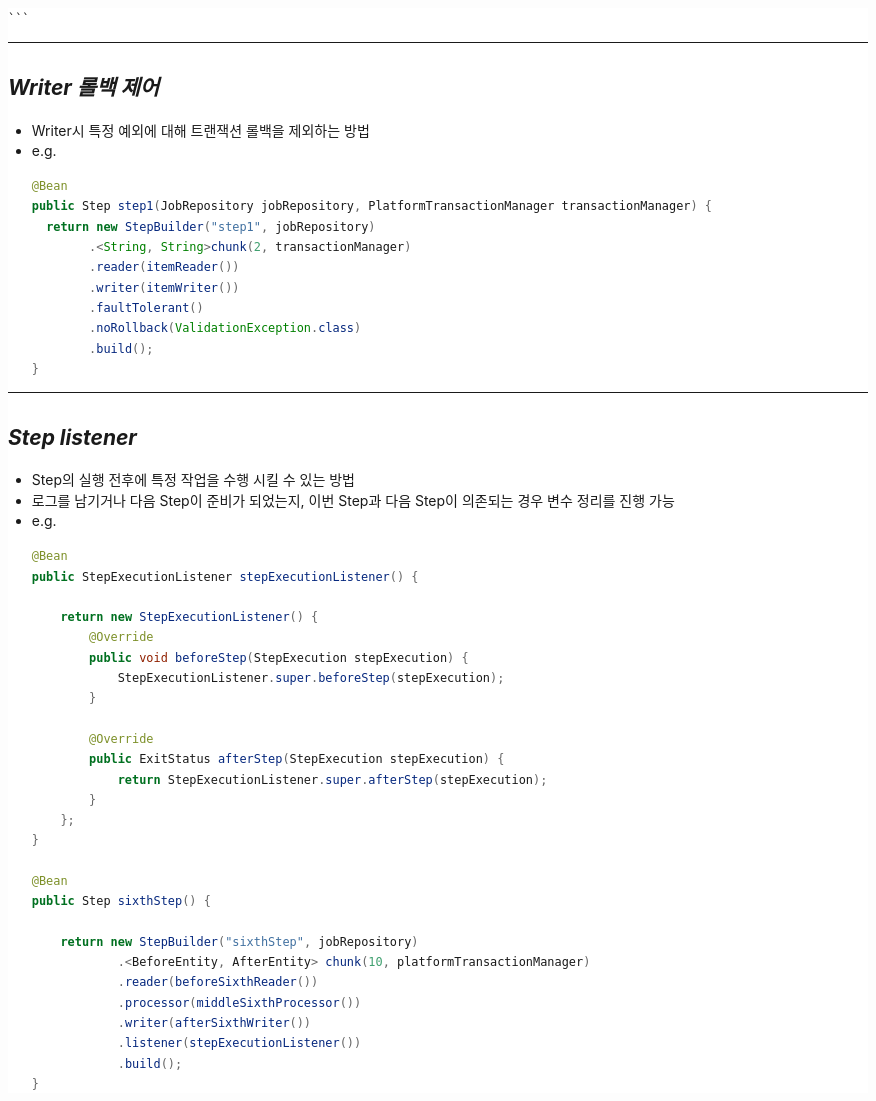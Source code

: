     ```
    
<hr>

## ***Writer 롤백 제어***

- Writer시 특정 예외에 대해 트랜잭션 롤백을 제외하는 방법
- e.g. 
    ```java
    @Bean
    public Step step1(JobRepository jobRepository, PlatformTransactionManager transactionManager) {
      return new StepBuilder("step1", jobRepository)
            .<String, String>chunk(2, transactionManager)
            .reader(itemReader())
            .writer(itemWriter())
            .faultTolerant()
            .noRollback(ValidationException.class)
            .build();
    }
    ```
    
<hr>

## ***Step listener***

- Step의 실행 전후에 특정 작업을 수행 시킬 수 있는 방법
- 로그를 남기거나 다음 Step이 준비가 되었는지, 이번 Step과 다음 Step이 의존되는 경우 변수 정리를 진행 가능
- e.g. 
    ```java
    @Bean
    public StepExecutionListener stepExecutionListener() {

        return new StepExecutionListener() {
            @Override
            public void beforeStep(StepExecution stepExecution) {
                StepExecutionListener.super.beforeStep(stepExecution);
            }

            @Override
            public ExitStatus afterStep(StepExecution stepExecution) {
                return StepExecutionListener.super.afterStep(stepExecution);
            }
        };
    }

    @Bean
    public Step sixthStep() {

        return new StepBuilder("sixthStep", jobRepository)
                .<BeforeEntity, AfterEntity> chunk(10, platformTransactionManager)
                .reader(beforeSixthReader())
                .processor(middleSixthProcessor())
                .writer(afterSixthWriter())
                .listener(stepExecutionListener())
                .build();
    }
    ```
